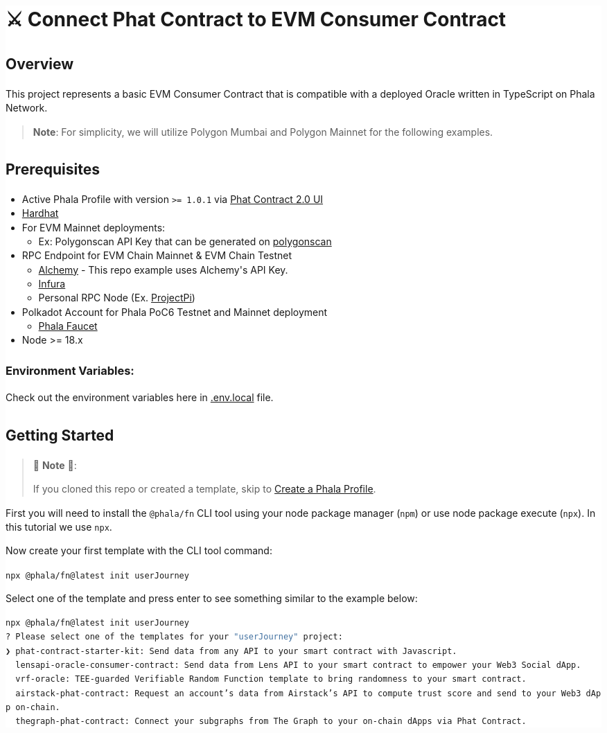 # ⚔️ Connect Phat Contract to EVM Consumer Contract

## Overview <a href="#user-content-overview" id="user-content-overview"></a>

This project represents a basic EVM Consumer Contract that is compatible with a deployed Oracle written in TypeScript on Phala Network.

> **Note**: For simplicity, we will utilize Polygon Mumbai and Polygon Mainnet for the following examples.

## Prerequisites <a href="#user-content-prerequisites" id="user-content-prerequisites"></a>

* Active Phala Profile with version `>= 1.0.1` via [Phat Contract 2.0 UI](https://bit.ly/3LHccmR)
* [Hardhat](https://bit.ly/469uyW5)
* For EVM Mainnet deployments:
  * Ex: Polygonscan API Key that can be generated on [polygonscan](https://bit.ly/3rBkypp)
* RPC Endpoint for EVM Chain Mainnet & EVM Chain Testnet
  * [Alchemy](https://bit.ly/46uObaH) - This repo example uses Alchemy's API Key.
  * [Infura](https://bit.ly/3PXXCtN)
  * Personal RPC Node (Ex. [ProjectPi](https://bit.ly/3RGf7QS))
* Polkadot Account for Phala PoC6 Testnet and Mainnet deployment
  * [Phala Faucet](https://bit.ly/3Tomopi)
* Node >= 18.x

### Environment Variables: <a href="#user-content-environment-variables" id="user-content-environment-variables"></a>

Check out the environment variables here in [.env.local](https://bit.ly/3ZAA814) file.

## Getting Started <a href="#user-content-getting-started" id="user-content-getting-started"></a>

> 🚨 **Note** 🚨:
>
> If you cloned this repo or created a template, skip to [Create a Phala Profile](connect-phat-contract-to-evm-consumer-contract.md#user-content-create-a-phala-profile).

First you will need to install the `@phala/fn` CLI tool using your node package manager (`npm`) or use node package execute (`npx`). In this tutorial we use `npx`.

Now create your first template with the CLI tool command:

```sh
npx @phala/fn@latest init userJourney
```

Select one of the template and press enter to see something similar to the example below:

```sh
npx @phala/fn@latest init userJourney
? Please select one of the templates for your "userJourney" project: 
❯ phat-contract-starter-kit: Send data from any API to your smart contract with Javascript. 
  lensapi-oracle-consumer-contract: Send data from Lens API to your smart contract to empower your Web3 Social dApp. 
  vrf-oracle: TEE-guarded Verifiable Random Function template to bring randomness to your smart contract. 
  airstack-phat-contract: Request an account’s data from Airstack’s API to compute trust score and send to your Web3 dApp on-chain. 
  thegraph-phat-contract: Connect your subgraphs from The Graph to your on-chain dApps via Phat Contract.  
```
